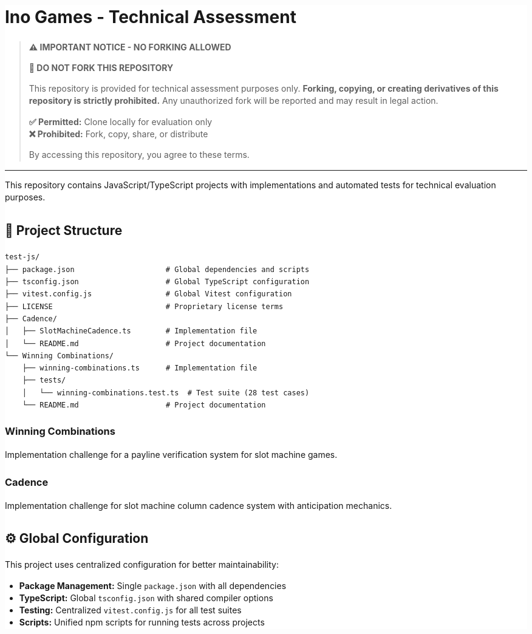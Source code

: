 # Ino Games - Technical Assessment

> **⚠️ IMPORTANT NOTICE - NO FORKING ALLOWED**
> 
> **🚫 DO NOT FORK THIS REPOSITORY**
> 
> This repository is provided for technical assessment purposes only. **Forking, copying, or creating derivatives of this repository is strictly prohibited.** Any unauthorized fork will be reported and may result in legal action.
> 
> **✅ Permitted:** Clone locally for evaluation only  
> **❌ Prohibited:** Fork, copy, share, or distribute
> 
> By accessing this repository, you agree to these terms.

---

This repository contains JavaScript/TypeScript projects with implementations and automated tests for technical evaluation purposes.

## 📁 Project Structure

```
test-js/
├── package.json                     # Global dependencies and scripts
├── tsconfig.json                    # Global TypeScript configuration
├── vitest.config.js                 # Global Vitest configuration
├── LICENSE                          # Proprietary license terms
├── Cadence/
│   ├── SlotMachineCadence.ts        # Implementation file
│   └── README.md                    # Project documentation
└── Winning Combinations/
    ├── winning-combinations.ts      # Implementation file
    ├── tests/
    │   └── winning-combinations.test.ts  # Test suite (28 test cases)
    └── README.md                    # Project documentation
```

### Winning Combinations
Implementation challenge for a payline verification system for slot machine games.

### Cadence
Implementation challenge for slot machine column cadence system with anticipation mechanics.

## ⚙️ Global Configuration

This project uses centralized configuration for better maintainability:

- **Package Management:** Single `package.json` with all dependencies
- **TypeScript:** Global `tsconfig.json` with shared compiler options
- **Testing:** Centralized `vitest.config.js` for all test suites
- **Scripts:** Unified npm scripts for running tests across projects
